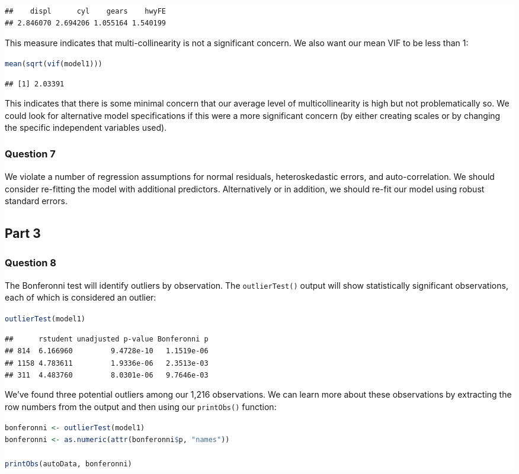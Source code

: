     ##    displ      cyl    gears    hwyFE 
    ## 2.846070 2.694206 1.055164 1.540199

This measure indicates that multi-collinearity is not a significant
concern. We also want our mean VIF to be less than 1:

``` r
mean(sqrt(vif(model1)))
```

    ## [1] 2.03391

This indicates that there is some minimal concern that our average level
of multicollinearity is high but not problematically so. We could look
for alternative model specifications if this were a more significant
concern (by either creating scales or by changing the specific
independent variables used).

### Question 7

We violate a number of regression assumptions for normal residuals,
heteroskedastic errors, and auto-correlation. We should consider
re-fitting the model with additional predictors. Alternatively or in
addition, we should re-fit our model using robust standard errors.

## Part 3

### Question 8

The Bonferonni test will identify outliers by observation. The
`outlierTest()` output will show statistically significant observations,
each of which is considered an outlier:

``` r
outlierTest(model1)
```

    ##      rstudent unadjusted p-value Bonferonni p
    ## 814  6.166960         9.4728e-10   1.1519e-06
    ## 1158 4.783611         1.9336e-06   2.3513e-03
    ## 311  4.483760         8.0301e-06   9.7646e-03

We’ve found three potential outliers among our 1,216 observations. We
can learn more about these observations by extracting the row numbers
from the output and then using our `printObs()` function:

``` r
bonferonni <- outlierTest(model1)
bonferonni <- as.numeric(attr(bonferonni$p, "names"))

printObs(autoData, bonferonni)
```
